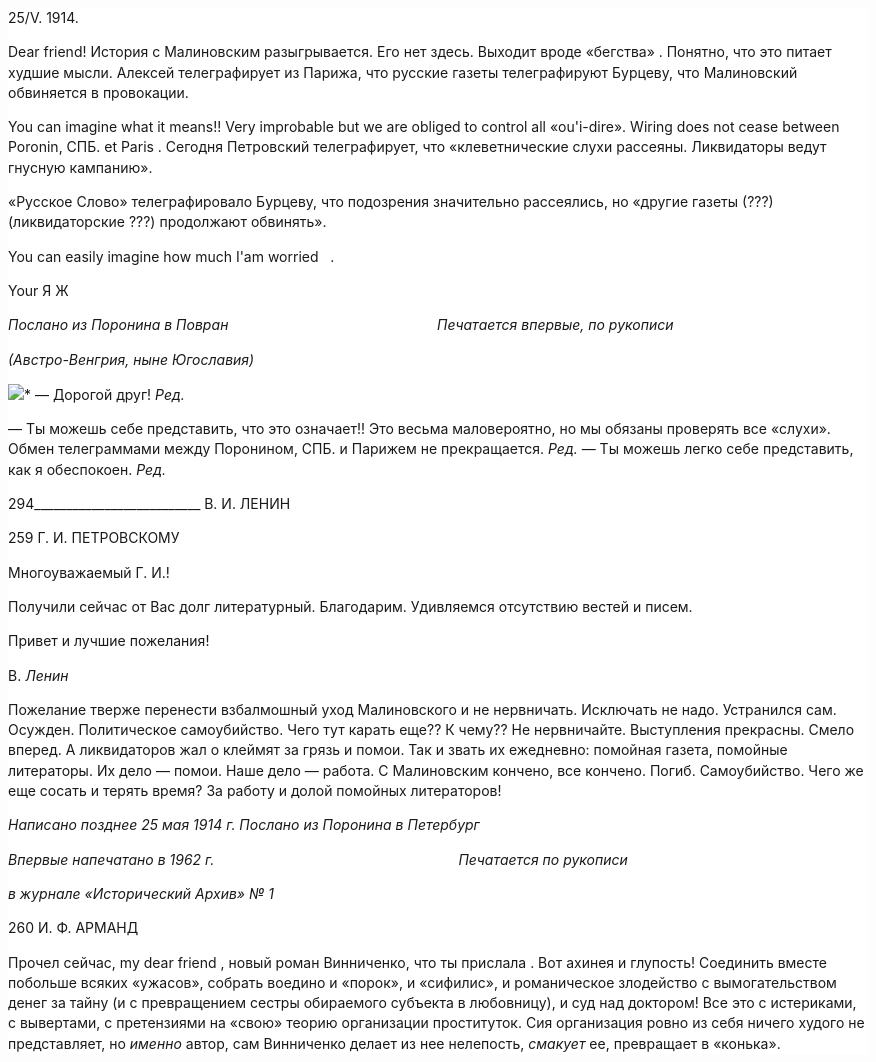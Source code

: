 25/V. 1914.

Dear friend! История с Малиновским разыгрывается. Его нет здесь. Выходит вроде «бегства» . Понятно, что это питает худшие мысли. Алексей телеграфирует из Пари­жа, что русские газеты телеграфируют Бурцеву, что Малиновский обвиняется в прово­кации.

You can imagine what it means!! Very improbable but we are obliged to control all «ou'i-dire». Wiring does not cease between Poronin, СПБ. et Paris . Сегодня Петровский теле­графирует, что «клеветнические слухи рассеяны. Ликвидаторы ведут гнусную кампа­нию».

«Русское Слово» телеграфировало Бурцеву, что подозрения значительно рассеялись, но «другие газеты (???) (ликвидаторские ???) продолжают обвинять».

You can easily imagine how much I'am worried   .

Your Я Ж

_Послано из Поронина в Повран_                                                     _Печатается впервые, по рукописи_

_(Австро-Венгрия, ныне Югославия)_

![](file:///C:/Users/bot32/AppData/Local/Temp/msohtmlclip1/01/clip_image002.png)* — Дорогой друг! _Ред._

— Ты можешь себе представить, что это означает!! Это весьма маловероятно, но мы обязаны про­верять все «слухи». Обмен телеграммами между Поронином, СПБ. и Парижем не прекращается. _Ред._ — Ты можешь легко себе представить, как я обеспокоен. _Ред._

  

294__________________________ В. И. ЛЕНИН

259 Г. И. ПЕТРОВСКОМУ

Многоуважаемый Г. И.!

Получили сейчас от Вас долг литературный. Благодарим. Удивляемся отсутствию вестей и писем.

Привет и лучшие пожелания!

В. _Ленин_

Пожелание тверже перенести взбалмошный уход Малиновского и не нервничать. Исключать не надо. Устранился сам. Осужден. Политическое самоубийство. Чего тут карать еще?? К чему?? Не нервничайте. Выступления прекрасны. Смело вперед. А лик­видаторов жал о клеймят за грязь и помои. Так и звать их ежедневно: помойная газета, помойные литераторы. Их дело — помои. Наше дело — работа. С Малиновским конче­но, все кончено. Погиб. Самоубийство. Чего же еще сосать и терять время? За работу и долой помойных литераторов!

_Написано позднее 25 мая 1914 г. Послано из Поронина в Петербург_

_Впервые напечатано в 1962 г.                                                              Печатается по рукописи_

_в журнале_ _«Исторический Архив» № 1_

260 И. Ф. АРМАНД

Прочел сейчас, my dear friend , новый роман Винниченко, что ты прислала . Вот ахинея и глупость! Соединить вместе побольше всяких «ужасов», собрать воедино и «порок», и «сифилис», и романическое злодейство с вымогательством денег за тайну (и с превращением сестры обираемого субъекта в любовницу), и суд над доктором! Все это с истериками, с вывертами, с претензиями на «свою» теорию организации прости­туток. Сия организация ровно из себя ничего худого не представляет, но _именно_ автор, сам Винниченко делает из нее нелепость, _смакует_ ее, превращает в «конька».
